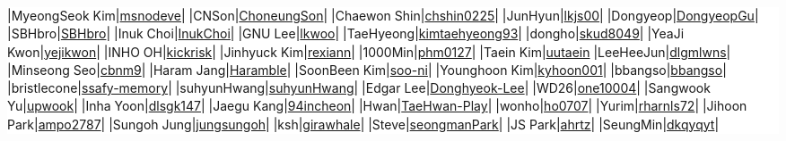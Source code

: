 |MyeongSeok Kim|[msnodeve](https://github.com/msnodeve)|
|CNSon|[ChoneungSon](https://github.com/ChoneungSon)|
|Chaewon Shin|[chshin0225](https://github.com/chshin0225)|
|JunHyun|[lkjs00](https://github.com/lkjs00)|
|Dongyeop|[DongyeopGu](https://github.com/DongyeopGu)|
|SBHbro|[SBHbro](https://github.com/SBHbro)|
|Inuk Choi|[InukChoi](https://github.com/InukChoi)|
|GNU Lee|[lkwoo](https://github.com/lkwoo)|
|TaeHyeong|[kimtaehyeong93](https://github.com/kimtaehyeong93)|
|dongho|[skud8049](https://github.com/skud8049)|
|YeaJi Kwon|[yejikwon](https://github.com/Yejikwon)|
|INHO OH|[kickrisk](https://github.com/kickrisk)|
|Jinhyuck Kim|[rexiann](https://github.com/REXIANN)|
|1000Min|[phm0127](https://github.com/phm0127)|
|Taein Kim|[uutaein](https://github.com/uutaein)
|LeeHeeJun|[dlgmlwns](https://github.com/dlgmlwns)|
|Minseong Seo|[cbnm9](https://github.com/cbnm9)|
|Haram Jang|[Haramble](https://github.com/Haramble)|
|SoonBeen Kim|[soo-ni](https://github.com/soo-ni)|
|Younghoon Kim|[kyhoon001](https://github.com/kyhoon001)|
|bbangso|[bbangso](https://github.com/bbangso)|
|bristlecone|[ssafy-memory](https://github.com/ssafy-memory)|
|suhyunHwang|[suhyunHwang](https://github.com/suhyunHwang)|
|Edgar Lee|[Donghyeok-Lee](https://github.com/Donghyeok-Lee)|
|WD26|[one10004](https://github.com/one10004)|
|Sangwook Yu|[upwook](https://github.com/UpWook)|
|Inha Yoon|[dlsgk147](https://github.com/dlsgk147)|
|Jaegu Kang|[94incheon](https://github.com/94incheon)|
|Hwan|[TaeHwan-Play](https://github.com/TaeHwan-Play)|
|wonho|[ho0707](https://github.com/ho0707)|
|Yurim|[rharnls72](https://github.com/rharnls72)|
|Jihoon Park|[ampo2787](https://github.com/ampo2787)|
|Sungoh Jung|[jungsungoh](https://github.com/jungsungoh)|
|ksh|[girawhale](https://github.com/girawhale)|
|Steve|[seongmanPark](https://github.com/SeongmanPark)|
|JS Park|[ahrtz](https://github.com/ahrtz)|
|SeungMin|[dkqyqyt](https://github.com/dkqyqyt)|